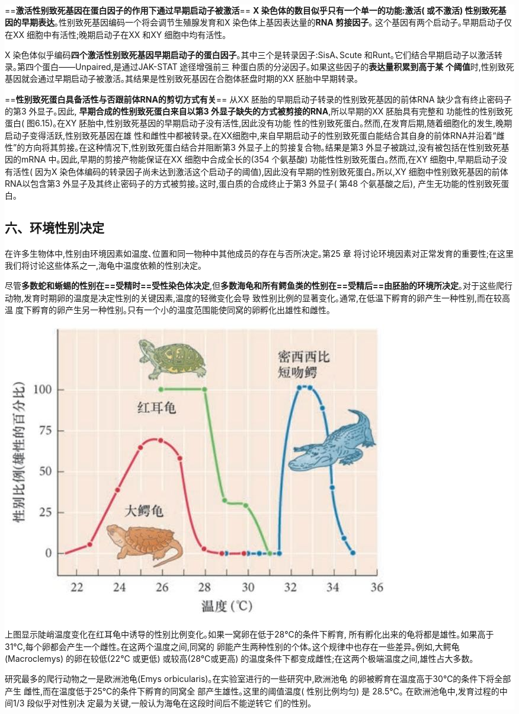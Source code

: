 ==**激活性别致死基因在蛋白因子的作用下通过早期启动子被激活**==
**X 染色体的数目似乎只有一个单一的功能:激活( 或不激活) 性别致死基因的早期表达**｡性别致死基因编码一个将会调节生殖腺发育和X 染色体上基因表达量的**RNA 剪接因子**｡ 这个基因有两个启动子｡早期启动子仅在XX 细胞中有活性;晚期启动子在XX 和XY 细胞中均有活性｡ 

X 染色体似乎编码**四个激活性别致死基因早期启动子的蛋白因子**｡其中三个是转录因子:SisA､Scute 和Runt｡它们结合早期启动子以激活转录｡第四个蛋白——Unpaired,是通过JAK-STAT 途径增强前三 种蛋白质的分泌因子｡如果这些因子的**表达量积累到高于某 个阈值**时,性别致死基因就会通过早期启动子被激活｡其结果是性别致死基因在合胞体胚盘时期的XX 胚胎中早期转录｡

==**性别致死蛋白具备活性与否跟前体RNA的剪切方式有关**==
从XX 胚胎的早期启动子转录的性别致死基因的前体RNA 缺少含有终止密码子的第3 外显子｡因此, **早期合成的性别致死蛋白来自以第3 外显子缺失的方式被剪接的RNA**,所以早期的XX 胚胎具有完整和 功能性的性别致死蛋白( 图6.15)｡在XY 胚胎中,性别致死基因的早期启动子没有活性,因此没有功能 性的性别致死蛋白｡然而,在发育后期,随着细胞化的发生,晚期启动子变得活跃,性别致死基因在雄 性和雌性中都被转录｡在XX细胞中,来自早期启动子的性别致死蛋白能结合其自身的前体RNA并沿着“雌 性”的方向将其剪接｡在这种情况下,性别致死蛋白结合并阻断第3 外显子上的剪接复合物｡结果是第3 外显子被跳过,没有被包括在性别致死基因的mRNA 中｡因此,早期的剪接产物能保证在XX 细胞中合成全长的(354 个氨基酸) 功能性性别致死蛋白｡然而,在XY 细胞中,早期启动子没有活性( 因为X 染色体编码的转录因子尚未达到激活这个启动子的阈值),因此没有早期的性别致死蛋白｡所以,XY 细胞中性别致死基因的前体RNA以包含第3 外显子及其终止密码子的方式被剪接｡这时,蛋白质的合成终止于第3 外显子( 第48 个氨基酸之后), 产生无功能的性别致死蛋白｡

## 六、环境性别决定
在许多生物体中,性别由环境因素如温度､位置和同一物种中其他成员的存在与否所决定｡第25 章 将讨论环境因素对正常发育的重要性;在这里我们将讨论这些体系之一,海龟中温度依赖的性别决定｡

尽管**多数蛇和蜥蜴的性别在==受精时==受性染色体决定**,但**多数海龟和所有鳄鱼类的性别在==受精后==由胚胎的环境所决定**｡对于这些爬行动物,发育时期卵的温度是决定性别的关键因素,温度的轻微变化会导 致性别比例的显著变化｡通常,在低温下孵育的卵产生一种性别,而在较高温 度下孵育的卵产生另一种性别｡只有一个小的温度范围能使同窝的卵孵化出雄性和雌性｡

![](images/image-20250513113310.png)


上图显示陡峭温度变化在红耳龟中诱导的性别比例变化｡如果一窝卵在低于28℃的条件下孵育, 所有孵化出来的龟将都是雄性｡如果高于31℃,每个卵都会产生一个雌性｡在这两个温度之间,同窝的 卵能产生两种性别的个体｡这个规律中也存在一些差异｡例如,大鳄龟(Macroclemys) 的卵在较低(22℃ 或更低) 或较高(28℃或更高) 的温度条件下都变成雌性;在这两个极端温度之间,雄性占大多数｡

研究最多的爬行动物之一是欧洲池龟(Emys orbicularis)｡在实验室进行的一些研究中,欧洲池龟 的卵被孵育在温度高于30℃的条件下将全部产生 雌性,而在温度低于25℃的条件下孵育的同窝全 部产生雄性｡这里的阈值温度( 性别比例均匀) 是 28.5℃｡ 在欧洲池龟中,发育过程的中间1/3 段似乎对性别决 定最为关键,一般认为海龟在这段时间后不能逆转它 们的性别｡
